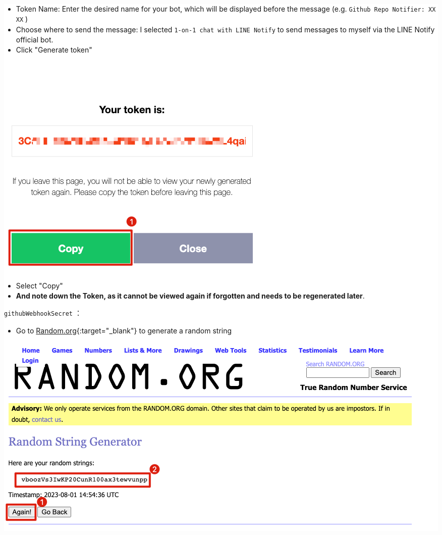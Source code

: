 - Token Name: Enter the desired name for your bot, which will be displayed before the message \(e\.g\. `Github Repo Notifier: XXXX` \)
- Choose where to send the message: I selected `1-on-1 chat with LINE Notify` to send messages to myself via the LINE Notify official bot.
- Click "Generate token"



![](/assets/382218e15697/1*DMXhPQBiBQH_dTYA4mayHw.png)

- Select "Copy"
- **And note down the Token, as it cannot be viewed again if forgotten and needs to be regenerated later**.


`githubWebhookSecret` ：
- Go to [Random\.org](https://www.random.org/strings/?num=1&len=32&digits=on&upperalpha=on&loweralpha=on&unique=on&format=html&rnd=new){:target="_blank"} to generate a random string



![](/assets/382218e15697/1*eh6baff8FBN7e_m8YjSy-Q.png)
